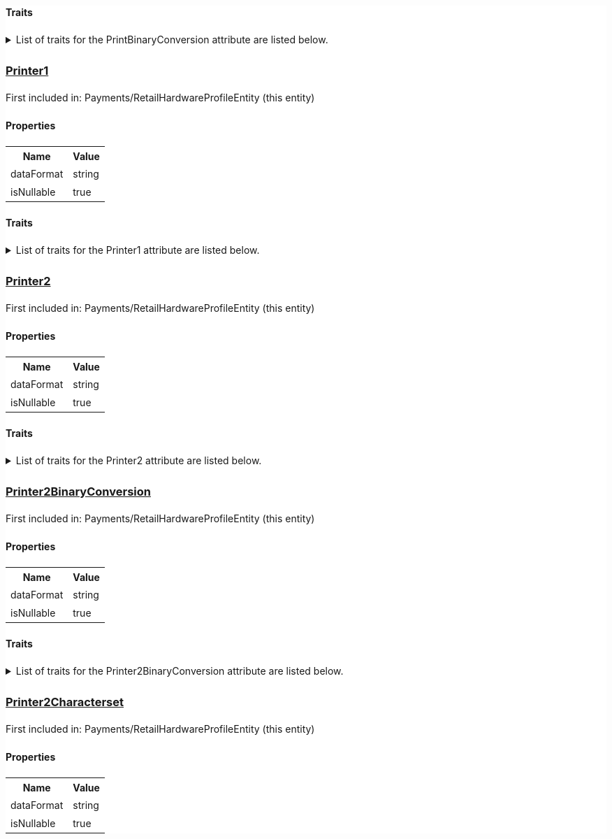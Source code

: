 #### Traits

<details><summary>List of traits for the PrintBinaryConversion attribute are listed below.</summary></details>

### <a href=#Printer1 name="Printer1">Printer1</a>

First included in: Payments/RetailHardwareProfileEntity (this entity)  

#### Properties

<table><tr><th>Name</th><th>Value</th></tr><tr><td>dataFormat</td><td>string</td></tr><tr><td>isNullable</td><td>true</td></tr></table>

#### Traits

<details><summary>List of traits for the Printer1 attribute are listed below.</summary></details>

### <a href=#Printer2 name="Printer2">Printer2</a>

First included in: Payments/RetailHardwareProfileEntity (this entity)  

#### Properties

<table><tr><th>Name</th><th>Value</th></tr><tr><td>dataFormat</td><td>string</td></tr><tr><td>isNullable</td><td>true</td></tr></table>

#### Traits

<details><summary>List of traits for the Printer2 attribute are listed below.</summary></details>

### <a href=#Printer2BinaryConversion name="Printer2BinaryConversion">Printer2BinaryConversion</a>

First included in: Payments/RetailHardwareProfileEntity (this entity)  

#### Properties

<table><tr><th>Name</th><th>Value</th></tr><tr><td>dataFormat</td><td>string</td></tr><tr><td>isNullable</td><td>true</td></tr></table>

#### Traits

<details><summary>List of traits for the Printer2BinaryConversion attribute are listed below.</summary></details>

### <a href=#Printer2Characterset name="Printer2Characterset">Printer2Characterset</a>

First included in: Payments/RetailHardwareProfileEntity (this entity)  

#### Properties

<table><tr><th>Name</th><th>Value</th></tr><tr><td>dataFormat</td><td>string</td></tr><tr><td>isNullable</td><td>true</td></tr></table>
